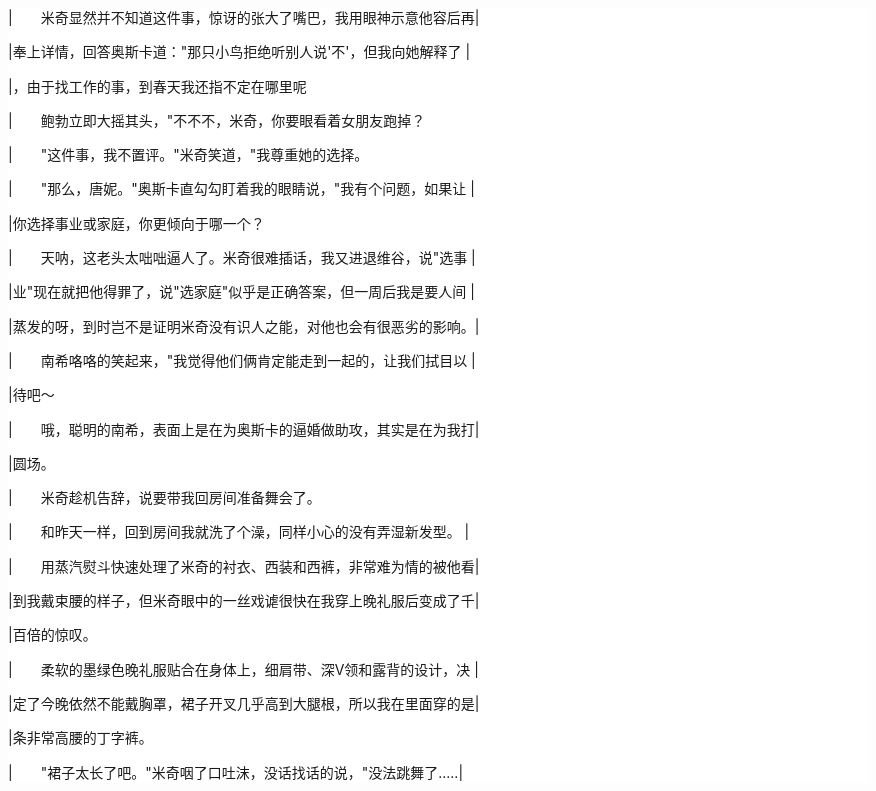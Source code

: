 |　　米奇显然并不知道这件事，惊讶的张大了嘴巴，我用眼神示意他容后再|

|奉上详情，回答奥斯卡道："那只小鸟拒绝听别人说'不'，但我向她解释了 |

|，由于找工作的事，到春天我还指不定在哪里呢

|　　鲍勃立即大摇其头，"不不不，米奇，你要眼看着女朋友跑掉？

|　　"这件事，我不置评。"米奇笑道，"我尊重她的选择。

|　　"那么，唐妮。"奥斯卡直勾勾盯着我的眼睛说，"我有个问题，如果让 |

|你选择事业或家庭，你更倾向于哪一个？

|　　天呐，这老头太咄咄逼人了。米奇很难插话，我又进退维谷，说"选事 |

|业"现在就把他得罪了，说"选家庭"似乎是正确答案，但一周后我是要人间 |

|蒸发的呀，到时岂不是证明米奇没有识人之能，对他也会有很恶劣的影响。|

|　　南希咯咯的笑起来，"我觉得他们俩肯定能走到一起的，让我们拭目以 |

|待吧～

|　　哦，聪明的南希，表面上是在为奥斯卡的逼婚做助攻，其实是在为我打|

|圆场。

|　　米奇趁机告辞，说要带我回房间准备舞会了。

|　　和昨天一样，回到房间我就洗了个澡，同样小心的没有弄湿新发型。 |

|　　用蒸汽熨斗快速处理了米奇的衬衣、西装和西裤，非常难为情的被他看|

|到我戴束腰的样子，但米奇眼中的一丝戏谑很快在我穿上晚礼服后变成了千|

|百倍的惊叹。

|　　柔软的墨绿色晚礼服贴合在身体上，细肩带、深V领和露背的设计，决 |

|定了今晚依然不能戴胸罩，裙子开叉几乎高到大腿根，所以我在里面穿的是|

|条非常高腰的丁字裤。

|　　"裙子太长了吧。"米奇咽了口吐沫，没话找话的说，"没法跳舞了.....|

